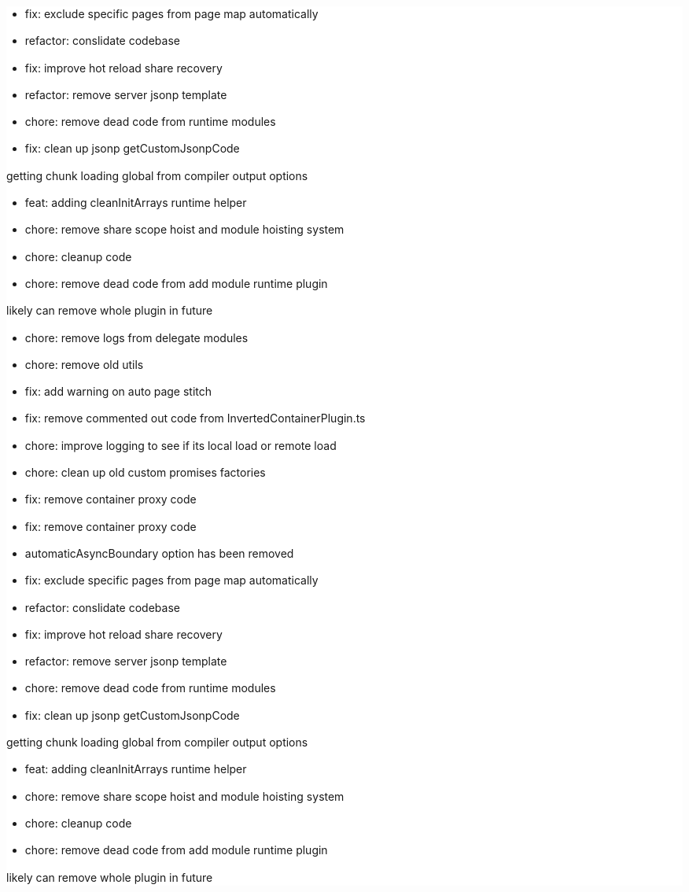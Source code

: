 - fix: exclude specific pages from page map automatically

- refactor: conslidate codebase

- fix: improve hot reload share recovery

- refactor: remove server jsonp template

- chore: remove dead code from runtime modules

- fix: clean up jsonp getCustomJsonpCode

getting chunk loading global from compiler output options

- feat: adding cleanInitArrays runtime helper

- chore: remove share scope hoist and module hoisting system

- chore: cleanup code

- chore: remove dead code from add module runtime plugin

likely can remove whole plugin in future

- chore: remove logs from delegate modules

- chore: remove old utils

- fix: add warning on auto page stitch

- fix: remove commented out code from InvertedContainerPlugin.ts

- chore: improve logging to see if its local load or remote load

- chore: clean up old custom promises factories

- fix: remove container proxy code

- fix: remove container proxy code
- automaticAsyncBoundary option has been removed

- fix: exclude specific pages from page map automatically

- refactor: conslidate codebase

- fix: improve hot reload share recovery

- refactor: remove server jsonp template

- chore: remove dead code from runtime modules

- fix: clean up jsonp getCustomJsonpCode

getting chunk loading global from compiler output options

- feat: adding cleanInitArrays runtime helper

- chore: remove share scope hoist and module hoisting system

- chore: cleanup code

- chore: remove dead code from add module runtime plugin

likely can remove whole plugin in future
